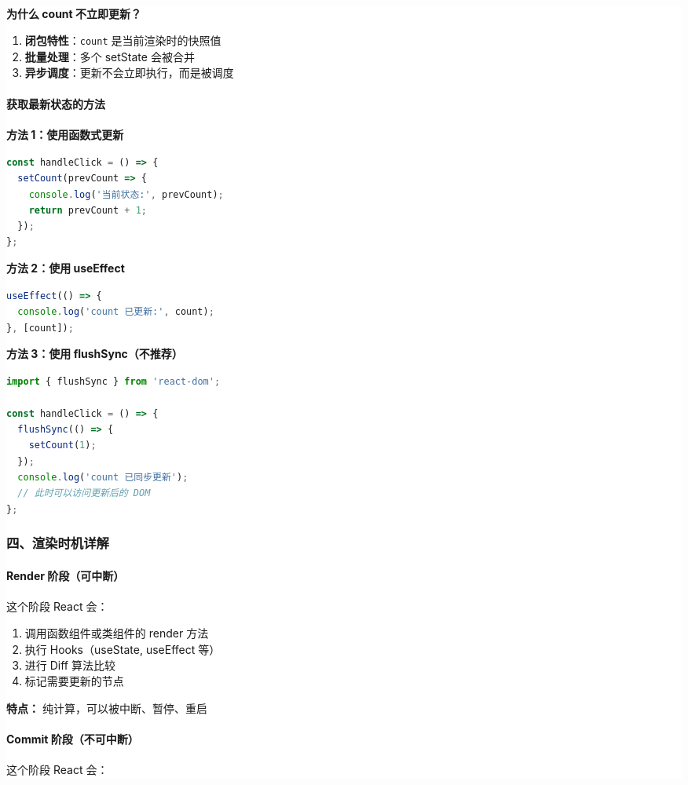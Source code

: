 **为什么 count 不立即更新？**

1. **闭包特性**：`count` 是当前渲染时的快照值
2. **批量处理**：多个 setState 会被合并
3. **异步调度**：更新不会立即执行，而是被调度

#### 获取最新状态的方法

**方法 1：使用函数式更新**

```jsx
const handleClick = () => {
  setCount(prevCount => {
    console.log('当前状态:', prevCount);
    return prevCount + 1;
  });
};
```

**方法 2：使用 useEffect**

```jsx
useEffect(() => {
  console.log('count 已更新:', count);
}, [count]);
```

**方法 3：使用 flushSync（不推荐）**

```jsx
import { flushSync } from 'react-dom';

const handleClick = () => {
  flushSync(() => {
    setCount(1);
  });
  console.log('count 已同步更新');
  // 此时可以访问更新后的 DOM
};
```

### 四、渲染时机详解

#### Render 阶段（可中断）

这个阶段 React 会：

1. 调用函数组件或类组件的 render 方法
2. 执行 Hooks（useState, useEffect 等）
3. 进行 Diff 算法比较
4. 标记需要更新的节点

**特点：** 纯计算，可以被中断、暂停、重启

#### Commit 阶段（不可中断）

这个阶段 React 会：
